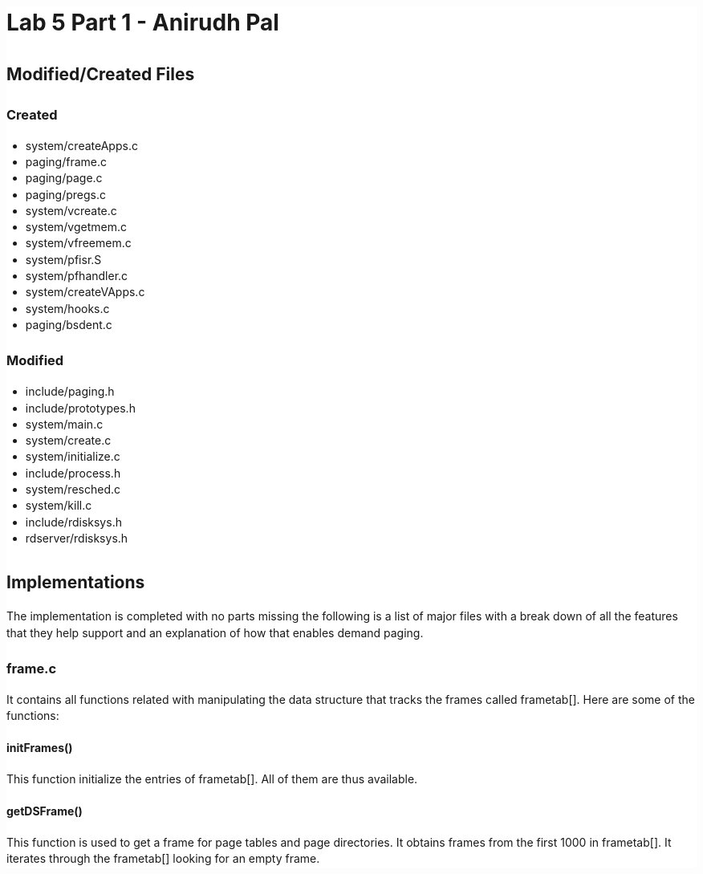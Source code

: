 Lab 5 Part 1 - Anirudh Pal
===

Modified/Created Files
---

### Created

* system/createApps.c
* paging/frame.c
* paging/page.c
* paging/pregs.c
* system/vcreate.c
* system/vgetmem.c
* system/vfreemem.c
* system/pfisr.S
* system/pfhandler.c
* system/createVApps.c
* system/hooks.c
* paging/bsdent.c

### Modified

* include/paging.h
* include/prototypes.h
* system/main.c
* system/create.c
* system/initialize.c
* include/process.h
* system/resched.c
* system/kill.c
* include/rdisksys.h
* rdserver/rdisksys.h

Implementations
---

The implementation is completed with no parts missing the following is a list of major files with a break down of all the features that they help support and an explanation of how that enables demand paging.

### frame.c

It contains all functions related with manipulating the data structure that tracks the frames called frametab[]. Here are some of the functions:

#### initFrames()

This function initialize the entries of frametab[]. All of them are thus available.

#### getDSFrame()

This function is used to get a frame for page tables and page directories. It obtains frames from the first 1000 in frametab[]. It iterates through the frametab[] looking for an empty frame.
